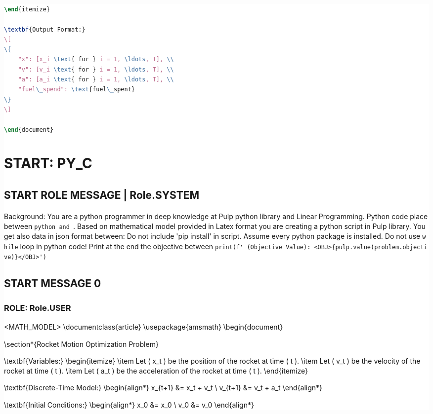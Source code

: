 ```latex
\end{itemize}

\textbf{Output Format:}
\[
\{ 
    "x": [x_i \text{ for } i = 1, \ldots, T], \\
    "v": [v_i \text{ for } i = 1, \ldots, T], \\
    "a": [a_i \text{ for } i = 1, \ldots, T], \\
    "fuel\_spend": \text{fuel\_spent}
\}
\]

\end{document}
```

# START: PY_C 
## START ROLE MESSAGE | Role.SYSTEM 
Background: You are a python programmer in deep knowledge at Pulp python library and Linear Programming. Python code place between ```python and ```. Based on mathematical model provided in Latex format you are creating a python script in Pulp library. You get also data in json format between: <DATA></DATA> Do not include 'pip install' in script. Assume every python package is installed. Do not use `while` loop in python code! Print at the end the objective between <OBJ></OBJ> `print(f' (Objective Value): <OBJ>{pulp.value(problem.objective)}</OBJ>')` 
## START MESSAGE 0 
### ROLE: Role.USER
<MATH_MODEL>
\documentclass{article}
\usepackage{amsmath}
\begin{document}

\section*{Rocket Motion Optimization Problem}

\textbf{Variables:}
\begin{itemize}
    \item Let \( x_t \) be the position of the rocket at time \( t \).
    \item Let \( v_t \) be the velocity of the rocket at time \( t \).
    \item Let \( a_t \) be the acceleration of the rocket at time \( t \).
\end{itemize}

\textbf{Discrete-Time Model:}
\begin{align*}
    x_{t+1} &= x_t + v_t \\
    v_{t+1} &= v_t + a_t
\end{align*}

\textbf{Initial Conditions:}
\begin{align*}
    x_0 &= x_0 \\
    v_0 &= v_0
\end{align*}

